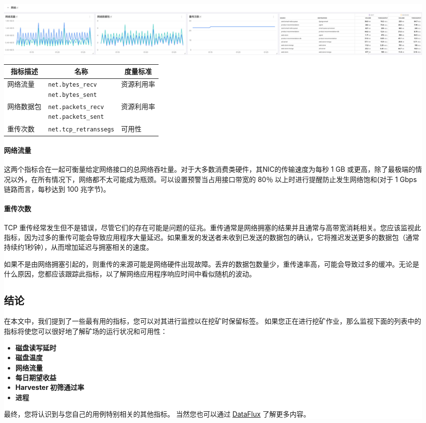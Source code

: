 
![image.png](../images/chai-havesters-7.png)

| **指标描述** | **名称** | **度量标准** |
| --- | --- | --- |
| 网络流量 | `net.bytes_recv`<br />`net.bytes_sent` | 资源利用率 |
| 网络数据包 | `net.packets_recv`<br />`net.packets_sent` | 资源利用率 |
| 重传次数 | `net.tcp_retranssegs` | 可用性 |

#### 网络流量
这两个指标合在一起可衡量给定网络接口的总网络吞吐量。对于大多数消费类硬件，其NIC的传输速度为每秒 1 GB 或更高，除了最极端的情况以外，在所有情况下，网络都不太可能成为瓶颈。可以设置预警当占用接口带宽的 80％ 以上时进行提醒防止发生网络饱和(对于 1 Gbps链路而言，每秒达到 100 兆字节)。
#### 重传次数
TCP 重传经常发生但不是错误，尽管它们的存在可能是问题的征兆。重传通常是网络拥塞的结果并且通常与高带宽消耗相关。您应该监视此指标，因为过多的重传可能会导致应用程序大量延迟。如果重发的发送者未收到已发送的数据包的确认，它将推迟发送更多的数据包（通常持续约1秒钟），从而增加延迟与拥塞相关的速度。

如果不是由网络拥塞引起的，则重传的来源可能是网络硬件出现故障。丢弃的数据包数量少，重传速率高，可能会导致过多的缓冲。无论是什么原因，您都应该跟踪此指标，以了解网络应用程序响应时间中看似随机的波动。
## 结论
在本文中，我们提到了一些最有用的指标，您可以对其进行监控以在挖矿时保留标签。 如果您正在进行挖矿作业，那么监视下面的列表中的指标将使您可以很好地了解矿场的运行状况和可用性：

- **磁盘读写延时**
- **磁盘温度**
- **网络流量**
- **每日期望收益**
- **Harvester 初筛通过率**
- **进程**

最终，您将认识到与您自己的用例特别相关的其他指标。 当然您也可以通过 [DataFlux](http://dataflux.cn) 了解更多内容。
